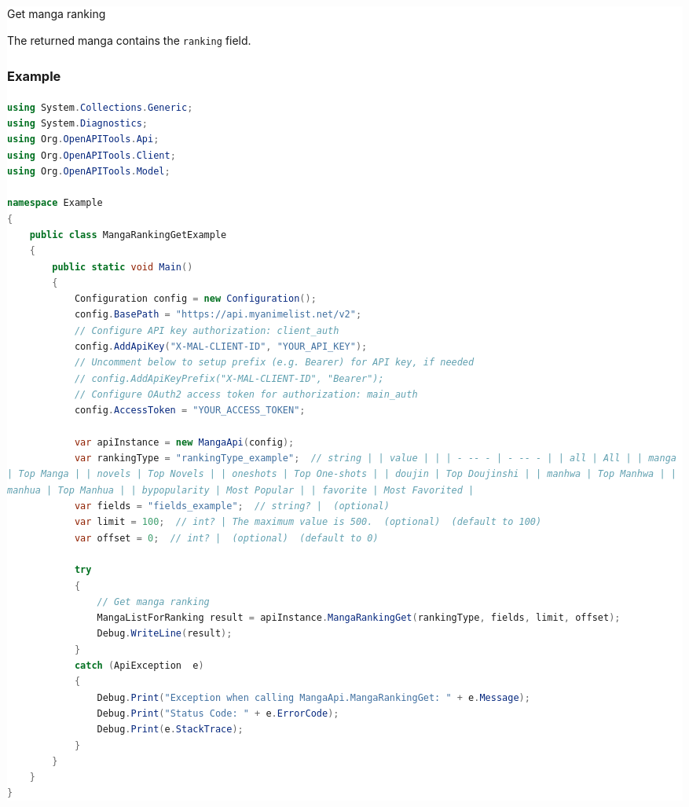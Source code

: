 Get manga ranking

The returned manga contains the `ranking` field. 

### Example
```csharp
using System.Collections.Generic;
using System.Diagnostics;
using Org.OpenAPITools.Api;
using Org.OpenAPITools.Client;
using Org.OpenAPITools.Model;

namespace Example
{
    public class MangaRankingGetExample
    {
        public static void Main()
        {
            Configuration config = new Configuration();
            config.BasePath = "https://api.myanimelist.net/v2";
            // Configure API key authorization: client_auth
            config.AddApiKey("X-MAL-CLIENT-ID", "YOUR_API_KEY");
            // Uncomment below to setup prefix (e.g. Bearer) for API key, if needed
            // config.AddApiKeyPrefix("X-MAL-CLIENT-ID", "Bearer");
            // Configure OAuth2 access token for authorization: main_auth
            config.AccessToken = "YOUR_ACCESS_TOKEN";

            var apiInstance = new MangaApi(config);
            var rankingType = "rankingType_example";  // string | | value | | | - -- - | - -- - | | all | All | | manga | Top Manga | | novels | Top Novels | | oneshots | Top One-shots | | doujin | Top Doujinshi | | manhwa | Top Manhwa | | manhua | Top Manhua | | bypopularity | Most Popular | | favorite | Most Favorited |  
            var fields = "fields_example";  // string? |  (optional) 
            var limit = 100;  // int? | The maximum value is 500.  (optional)  (default to 100)
            var offset = 0;  // int? |  (optional)  (default to 0)

            try
            {
                // Get manga ranking
                MangaListForRanking result = apiInstance.MangaRankingGet(rankingType, fields, limit, offset);
                Debug.WriteLine(result);
            }
            catch (ApiException  e)
            {
                Debug.Print("Exception when calling MangaApi.MangaRankingGet: " + e.Message);
                Debug.Print("Status Code: " + e.ErrorCode);
                Debug.Print(e.StackTrace);
            }
        }
    }
}
```
